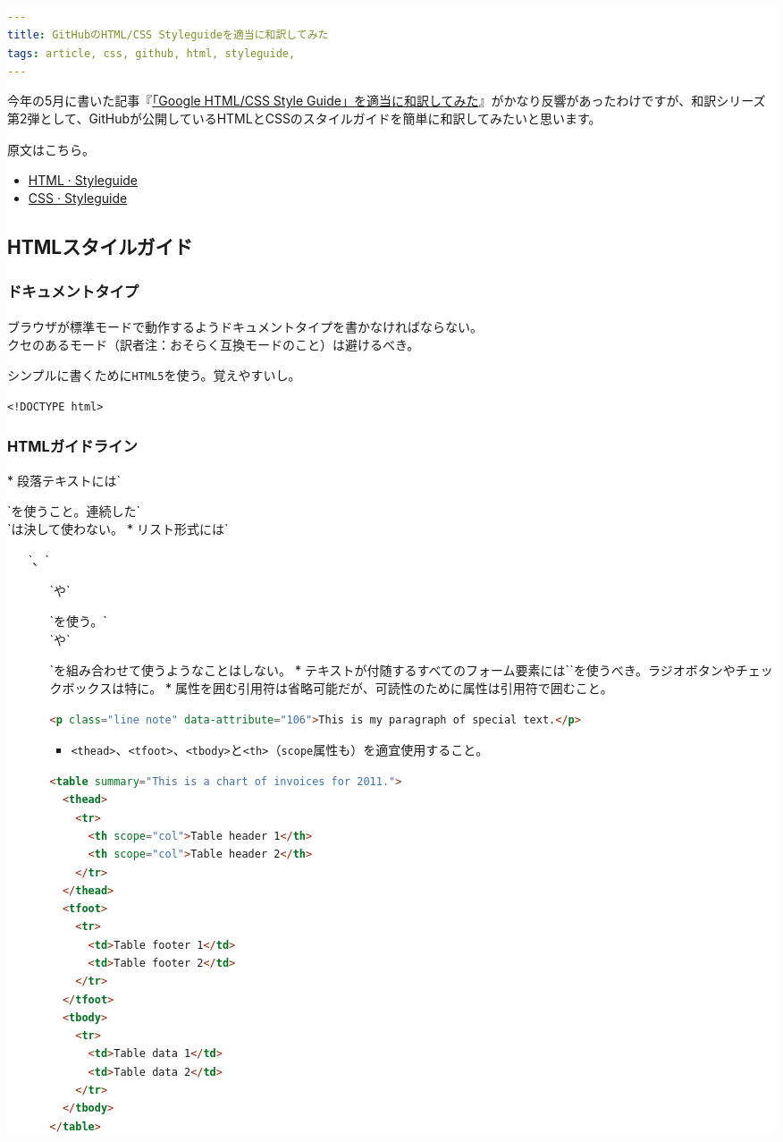 ```yaml
---
title: GitHubのHTML/CSS Styleguideを適当に和訳してみた
tags: article, css, github, html, styleguide,
---
```

今年の5月に書いた記事『<a href="http://re-dzine.net/2012/05/google-htmlcss-style-guide/">「Google HTML/CSS Style Guide」を適当に和訳してみた</a>』がかなり反響があったわけですが、和訳シリーズ第2弾として、GitHubが公開しているHTMLとCSSのスタイルガイドを簡単に和訳してみたいと思います。



原文はこちら。

<ul>
<li><a href="https://github.com/styleguide/html" target="_blank">HTML · Styleguide</a></li>
<li><a href="https://github.com/styleguide/css" target="_blank">CSS · Styleguide</a></li>
</ul>

<h2>HTMLスタイルガイド</h2>

<h3>ドキュメントタイプ</h3>
ブラウザが標準モードで動作するようドキュメントタイプを書かなければならない。<br />
クセのあるモード（訳者注：おそらく互換モードのこと）は避けるべき。

シンプルに書くために`HTML5`を使う。覚えやすいし。

<pre>
<code>&lt;!DOCTYPE html&gt;</code>
</pre>

<h3>HTMLガイドライン</h3>
* 段落テキストには`<p>`を使うこと。連続した`<br/>`は決して使わない。
* リスト形式には`<ul>`、`<ol>`や`<dl>`を使う。`<div>`や`<p>`を組み合わせて使うようなことはしない。
* テキストが付随するすべてのフォーム要素には`<label>`を使うべき。ラジオボタンやチェックボックスは特に。
* 属性を囲む引用符は省略可能だが、可読性のために属性は引用符で囲むこと。

```html
<p class="line note" data-attribute="106">This is my paragraph of special text.</p>
```

* `<thead>`、`<tfoot>`、`<tbody>`と`<th>`（`scope`属性も）を適宜使用すること。

```html
<table summary="This is a chart of invoices for 2011.">
  <thead>
    <tr>
      <th scope="col">Table header 1</th>
      <th scope="col">Table header 2</th>
    </tr>
  </thead>
  <tfoot>
    <tr>
      <td>Table footer 1</td>
      <td>Table footer 2</td>
    </tr>
  </tfoot>
  <tbody>
    <tr>
      <td>Table data 1</td>
      <td>Table data 2</td>
    </tr>
  </tbody>
</table>
```
